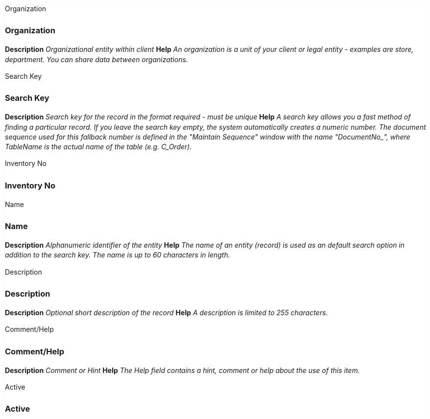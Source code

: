 Organization
### Organization

**Description**
 *Organizational entity within client*
**Help**
 *An organization is a unit of your client or legal entity - examples are store, department. You can share data between organizations.*

Search Key
### Search Key

**Description**
 *Search key for the record in the format required - must be unique*
**Help**
 *A search key allows you a fast method of finding a particular record.
If you leave the search key empty, the system automatically creates a numeric number.  The document sequence used for this fallback number is defined in the "Maintain Sequence" window with the name "DocumentNo_<TableName>", where TableName is the actual name of the table (e.g. C_Order).*

Inventory No
### Inventory No


Name
### Name

**Description**
 *Alphanumeric identifier of the entity*
**Help**
 *The name of an entity (record) is used as an default search option in addition to the search key. The name is up to 60 characters in length.*

Description
### Description

**Description**
 *Optional short description of the record*
**Help**
 *A description is limited to 255 characters.*

Comment/Help
### Comment/Help

**Description**
 *Comment or Hint*
**Help**
 *The Help field contains a hint, comment or help about the use of this item.*

Active
### Active

